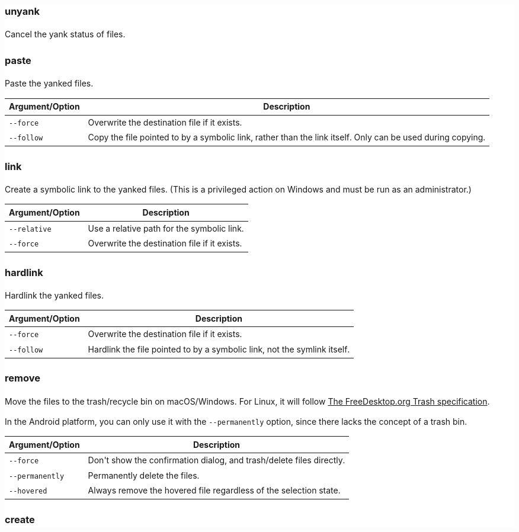 ### unyank

Cancel the yank status of files.

### paste

Paste the yanked files.

| Argument/Option | Description |
| --- | --- |
| `--force` | Overwrite the destination file if it exists. |
| `--follow` | Copy the file pointed to by a symbolic link, rather than the link itself. Only can be used during copying. |

### link

Create a symbolic link to the yanked files. (This is a privileged action on Windows and must be run as an administrator.)

| Argument/Option | Description |
| --- | --- |
| `--relative` | Use a relative path for the symbolic link. |
| `--force` | Overwrite the destination file if it exists. |

### hardlink

Hardlink the yanked files.

| Argument/Option | Description |
| --- | --- |
| `--force` | Overwrite the destination file if it exists. |
| `--follow` | Hardlink the file pointed to by a symbolic link, not the symlink itself. |

### remove

Move the files to the trash/recycle bin on macOS/Windows. For Linux, it will follow [The FreeDesktop.org Trash specification](https://specifications.freedesktop.org/trash-spec/1.0/).

In the Android platform, you can only use it with the `--permanently` option, since there lacks the concept of a trash bin.

| Argument/Option | Description |
| --- | --- |
| `--force` | Don't show the confirmation dialog, and trash/delete files directly. |
| `--permanently` | Permanently delete the files. |
| `--hovered` | Always remove the hovered file regardless of the selection state. |

### create
